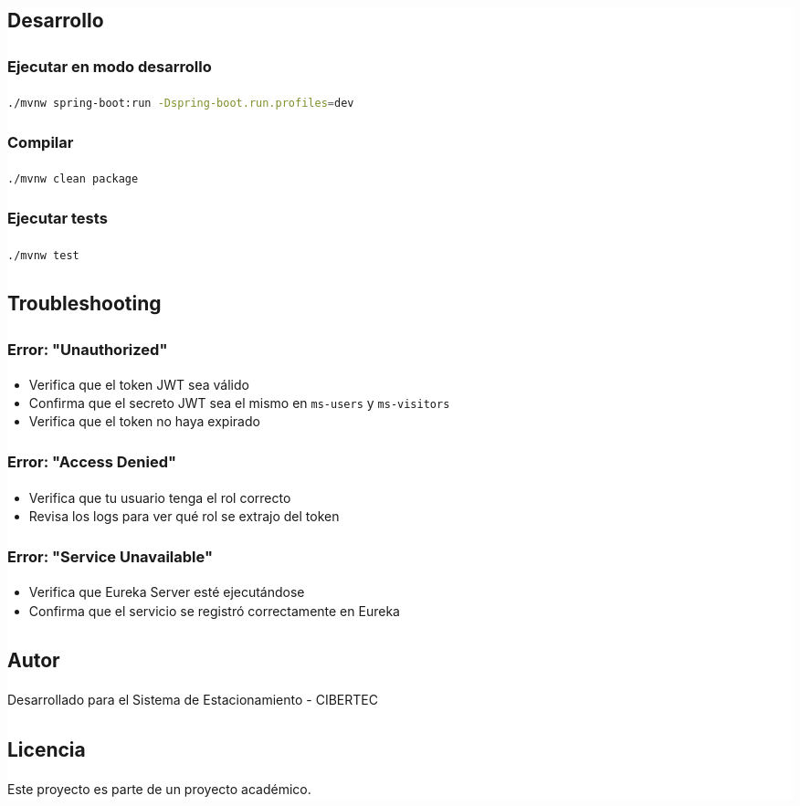 ## Desarrollo

### Ejecutar en modo desarrollo

```bash
./mvnw spring-boot:run -Dspring-boot.run.profiles=dev
```

### Compilar

```bash
./mvnw clean package
```

### Ejecutar tests

```bash
./mvnw test
```

## Troubleshooting

### Error: "Unauthorized"

- Verifica que el token JWT sea válido
- Confirma que el secreto JWT sea el mismo en `ms-users` y `ms-visitors`
- Verifica que el token no haya expirado

### Error: "Access Denied"

- Verifica que tu usuario tenga el rol correcto
- Revisa los logs para ver qué rol se extrajo del token

### Error: "Service Unavailable"

- Verifica que Eureka Server esté ejecutándose
- Confirma que el servicio se registró correctamente en Eureka

## Autor

Desarrollado para el Sistema de Estacionamiento - CIBERTEC

## Licencia

Este proyecto es parte de un proyecto académico.
